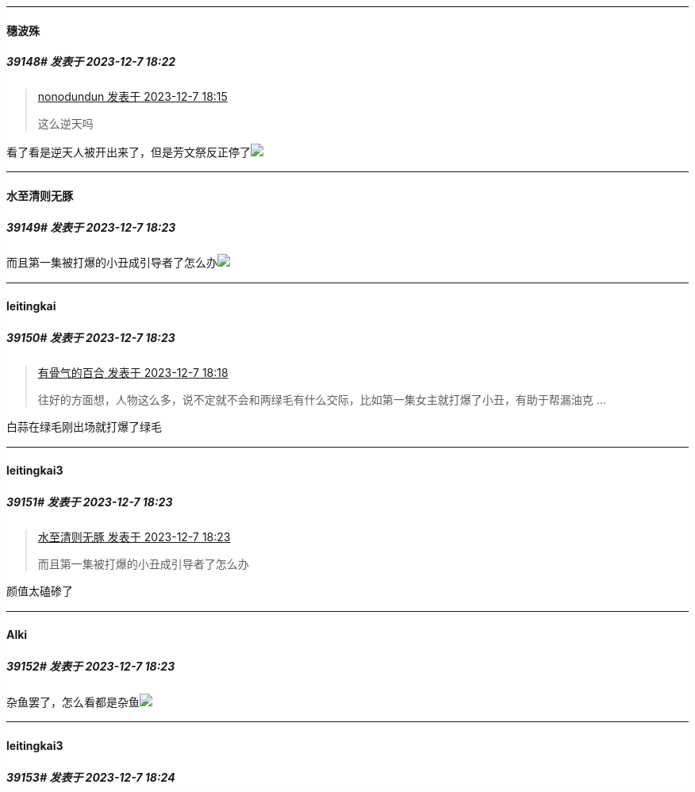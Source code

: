 *****

####  穗波殊  
##### 39148#       发表于 2023-12-7 18:22

<blockquote><a href="httphttps://bbs.saraba1st.com/2b/forum.php?mod=redirect&amp;goto=findpost&amp;pid=63254051&amp;ptid=2157296" target="_blank">nonodundun 发表于 2023-12-7 18:15</a>

这么逆天吗</blockquote>
看了看是逆天人被开出来了，但是芳文祭反正停了<img src="https://static.saraba1st.com/image/smiley/face2017/136.png" referrerpolicy="no-referrer">

*****

####  水至清则无豚  
##### 39149#       发表于 2023-12-7 18:23

而且第一集被打爆的小丑成引导者了怎么办<img src="https://static.saraba1st.com/image/smiley/face2017/048.png" referrerpolicy="no-referrer">


*****

####  leitingkai  
##### 39150#       发表于 2023-12-7 18:23

<blockquote><a href="httphttps://bbs.saraba1st.com/2b/forum.php?mod=redirect&amp;goto=findpost&amp;pid=63254081&amp;ptid=2157296" target="_blank">有骨气的百合 发表于 2023-12-7 18:18</a>

往好的方面想，人物这么多，说不定就不会和两绿毛有什么交际，比如第一集女主就打爆了小丑，有助于帮漏油克 ...</blockquote>
白蒜在绿毛刚出场就打爆了绿毛


*****

####  leitingkai3  
##### 39151#       发表于 2023-12-7 18:23

<blockquote><a href="httphttps://bbs.saraba1st.com/2b/forum.php?mod=redirect&amp;goto=findpost&amp;pid=63254118&amp;ptid=2157296" target="_blank">水至清则无豚 发表于 2023-12-7 18:23</a>

而且第一集被打爆的小丑成引导者了怎么办</blockquote>
颜值太磕碜了

*****

####  Alki  
##### 39152#       发表于 2023-12-7 18:23

杂鱼罢了，怎么看都是杂鱼<img src="https://static.saraba1st.com/image/smiley/face2017/076.png" referrerpolicy="no-referrer">

*****

####  leitingkai3  
##### 39153#       发表于 2023-12-7 18:24
